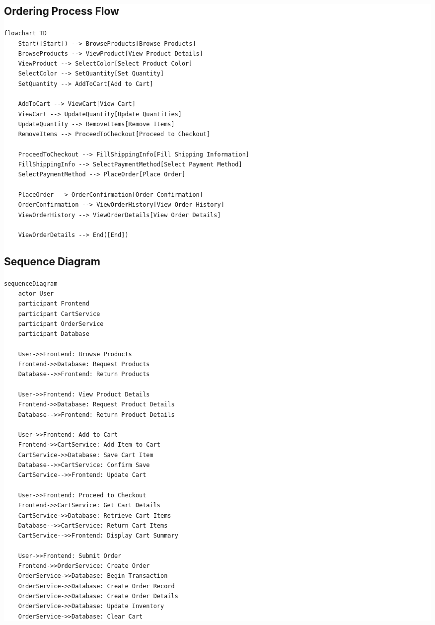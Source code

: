 ## Ordering Process Flow

```mermaid
flowchart TD
    Start([Start]) --> BrowseProducts[Browse Products]
    BrowseProducts --> ViewProduct[View Product Details]
    ViewProduct --> SelectColor[Select Product Color]
    SelectColor --> SetQuantity[Set Quantity]
    SetQuantity --> AddToCart[Add to Cart]
    
    AddToCart --> ViewCart[View Cart]
    ViewCart --> UpdateQuantity[Update Quantities]
    UpdateQuantity --> RemoveItems[Remove Items]
    RemoveItems --> ProceedToCheckout[Proceed to Checkout]
    
    ProceedToCheckout --> FillShippingInfo[Fill Shipping Information]
    FillShippingInfo --> SelectPaymentMethod[Select Payment Method]
    SelectPaymentMethod --> PlaceOrder[Place Order]
    
    PlaceOrder --> OrderConfirmation[Order Confirmation]
    OrderConfirmation --> ViewOrderHistory[View Order History]
    ViewOrderHistory --> ViewOrderDetails[View Order Details]
    
    ViewOrderDetails --> End([End])
```

## Sequence Diagram

```mermaid
sequenceDiagram
    actor User
    participant Frontend
    participant CartService
    participant OrderService
    participant Database
    
    User->>Frontend: Browse Products
    Frontend->>Database: Request Products
    Database-->>Frontend: Return Products
    
    User->>Frontend: View Product Details
    Frontend->>Database: Request Product Details
    Database-->>Frontend: Return Product Details
    
    User->>Frontend: Add to Cart
    Frontend->>CartService: Add Item to Cart
    CartService->>Database: Save Cart Item
    Database-->>CartService: Confirm Save
    CartService-->>Frontend: Update Cart
    
    User->>Frontend: Proceed to Checkout
    Frontend->>CartService: Get Cart Details
    CartService->>Database: Retrieve Cart Items
    Database-->>CartService: Return Cart Items
    CartService-->>Frontend: Display Cart Summary
    
    User->>Frontend: Submit Order
    Frontend->>OrderService: Create Order
    OrderService->>Database: Begin Transaction
    OrderService->>Database: Create Order Record
    OrderService->>Database: Create Order Details
    OrderService->>Database: Update Inventory
    OrderService->>Database: Clear Cart
```